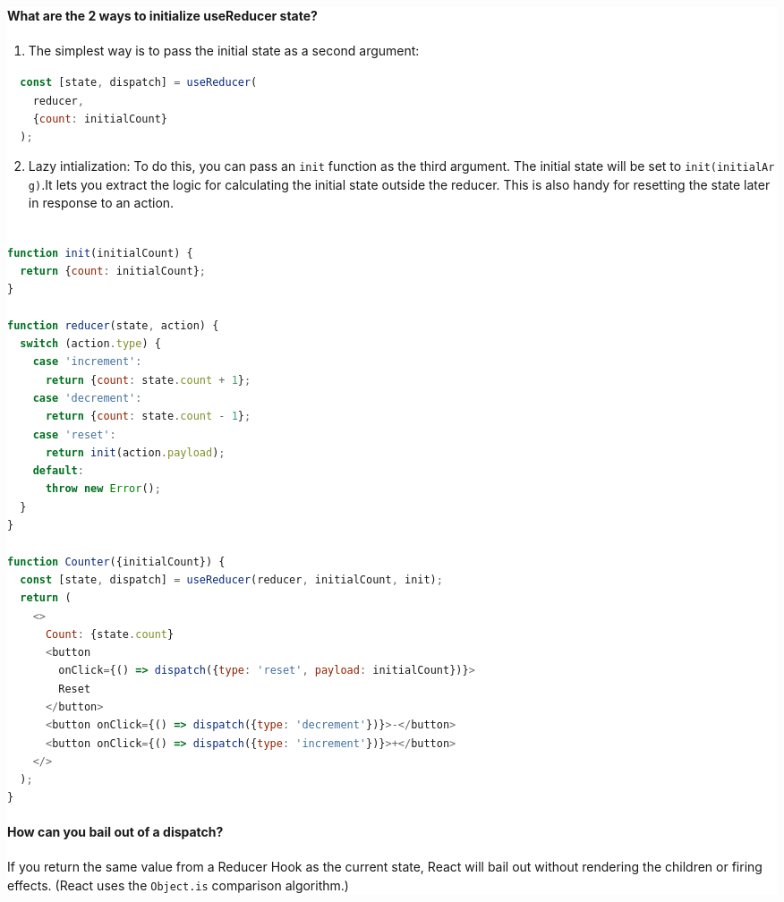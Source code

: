 #### What are the 2 ways to initialize useReducer state?

1. The simplest way is to pass the initial state as a second argument: 

``` javascript 
  const [state, dispatch] = useReducer(
    reducer,
    {count: initialCount}
  );
```

2. Lazy intialization: To do this, you can pass an `init` function as the third argument. The initial state will be set to `init(initialArg)`.It lets you extract the logic for calculating the initial state outside the reducer. This is also handy for resetting the state later in response to an action.

```javascript

function init(initialCount) {
  return {count: initialCount};
}

function reducer(state, action) {
  switch (action.type) {
    case 'increment':
      return {count: state.count + 1};
    case 'decrement':
      return {count: state.count - 1};
    case 'reset':
      return init(action.payload);
    default:
      throw new Error();
  }
}

function Counter({initialCount}) {
  const [state, dispatch] = useReducer(reducer, initialCount, init);
  return (
    <>
      Count: {state.count}
      <button
        onClick={() => dispatch({type: 'reset', payload: initialCount})}>
        Reset
      </button>
      <button onClick={() => dispatch({type: 'decrement'})}>-</button>
      <button onClick={() => dispatch({type: 'increment'})}>+</button>
    </>
  );
}
```

#### How can you bail out of a dispatch?

If you return the same value from a Reducer Hook as the current state, React will bail out without rendering the children or firing effects. (React uses the `Object.is` comparison algorithm.)
